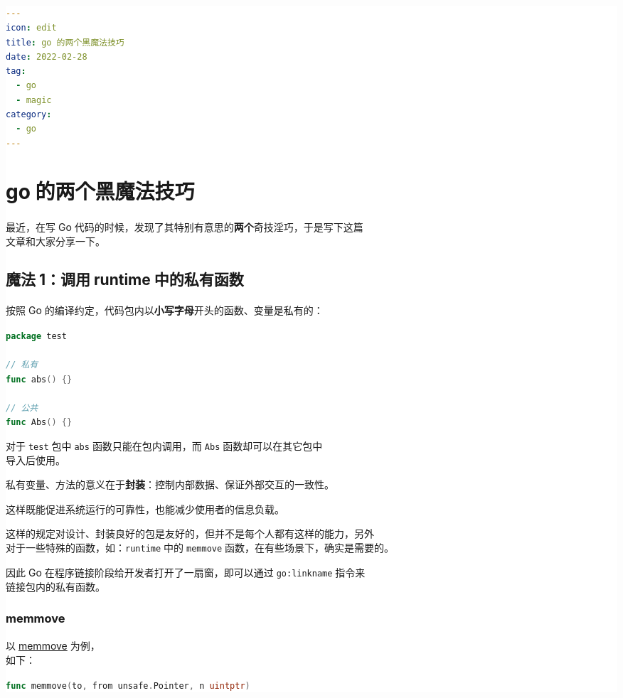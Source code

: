 ```yaml
---
icon: edit
title: go 的两个黑魔法技巧
date: 2022-02-28
tag:
  - go
  - magic
category:
  - go
---
```


# go 的两个黑魔法技巧

最近，在写 Go 代码的时候，发现了其特别有意思的**两个**奇技淫巧，于是写下这篇  
文章和大家分享一下。

## 魔法 1：调用 runtime 中的私有函数

按照 Go 的编译约定，代码包内以**小写字母**开头的函数、变量是私有的：

```go
package test

// 私有
func abs() {}

// 公共
func Abs() {}
```

对于 `test` 包中 `abs` 函数只能在包内调用，而 `Abs` 函数却可以在其它包中  
导入后使用。

私有变量、方法的意义在于**封装**：控制内部数据、保证外部交互的一致性。

这样既能促进系统运行的可靠性，也能减少使用者的信息负载。

这样的规定对设计、封装良好的包是友好的，但并不是每个人都有这样的能力，另外  
对于一些特殊的函数，如：`runtime` 中的 `memmove` 函数，在有些场景下，确实是需要的。

因此 Go 在程序链接阶段给开发者打开了一扇窗，即可以通过 `go:linkname` 指令来  
链接包内的私有函数。

### memmove

以 [memmove](https://github.com/golang/go/blob/1724077b789ad92972ab1ac03788389645306cbb/src/runtime/stubs.go#L111) 为例，  
如下：

```go
func memmove(to, from unsafe.Pointer, n uintptr)
```
